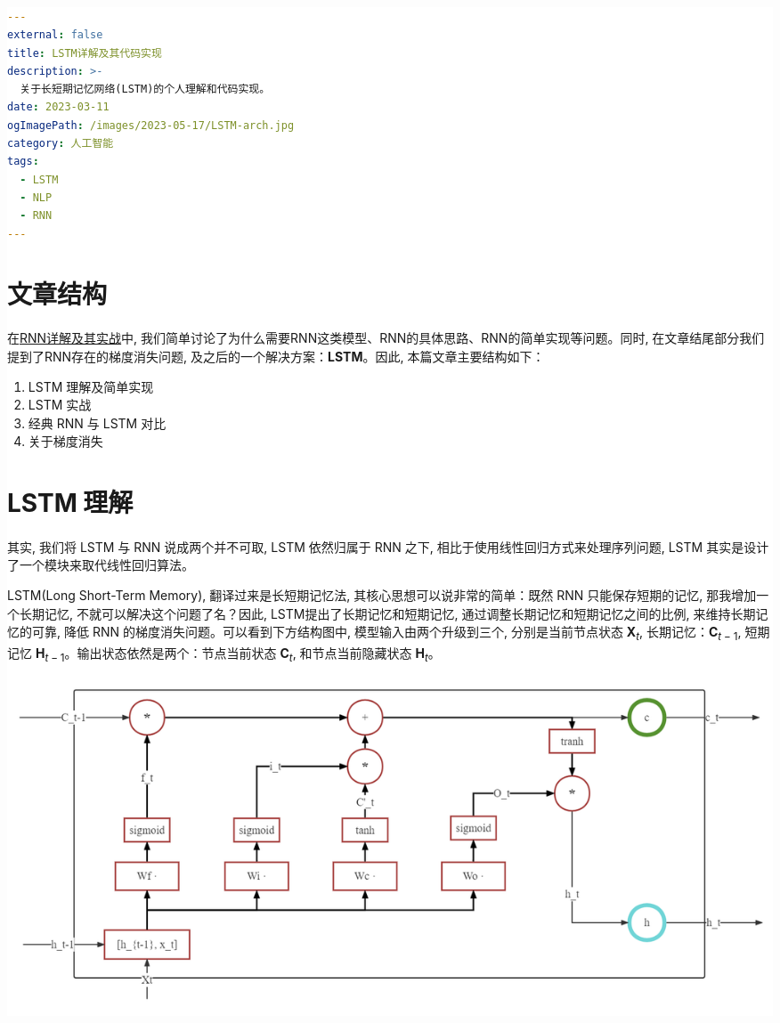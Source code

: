```yaml
---
external: false
title: LSTM详解及其代码实现
description: >-
  关于长短期记忆网络(LSTM)的个人理解和代码实现。
date: 2023-03-11
ogImagePath: /images/2023-05-17/LSTM-arch.jpg
category: 人工智能
tags:
  - LSTM
  - NLP
  - RNN
---
```


# 文章结构

在[RNN详解及其实战](./2022-12-06-nlpRNN.md)中, 我们简单讨论了为什么需要RNN这类模型、RNN的具体思路、RNN的简单实现等问题。同时, 在文章结尾部分我们提到了RNN存在的梯度消失问题, 及之后的一个解决方案：**LSTM**。因此, 本篇文章主要结构如下：

1. LSTM 理解及简单实现
2. LSTM 实战
3. 经典 RNN 与 LSTM 对比
4. 关于梯度消失

# LSTM 理解

其实, 我们将 LSTM 与 RNN 说成两个并不可取, LSTM 依然归属于 RNN 之下, 相比于使用线性回归方式来处理序列问题, LSTM 其实是设计了一个模块来取代线性回归算法。

LSTM(Long Short-Term Memory), 翻译过来是长短期记忆法, 其核心思想可以说非常的简单：既然 RNN 只能保存短期的记忆, 那我增加一个长期记忆, 不就可以解决这个问题了名？因此, LSTM提出了长期记忆和短期记忆, 通过调整长期记忆和短期记忆之间的比例, 来维持长期记忆的可靠, 降低 RNN 的梯度消失问题。可以看到下方结构图中, 模型输入由两个升级到三个, 分别是当前节点状态 $\mathbf{X}_{t}$, 长期记忆：$\mathbf{C}_{t-1}$, 短期记忆 $\mathbf{H}_{t-1}$。输出状态依然是两个：节点当前状态 $\mathbf{C}_{t}$, 和节点当前隐藏状态 $\mathbf{H}_{t}$。

![LSTM结构图](/static/images/2023-05-17/LSTM-arch.jpg)
